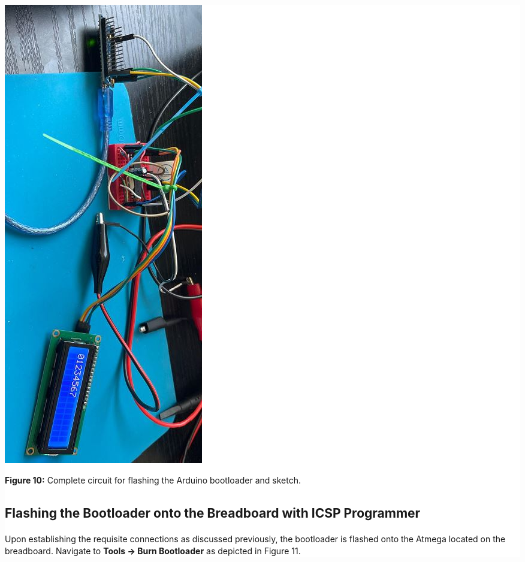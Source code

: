 ![Figure 10: Arduino Flashing](https://github.com/lord-feistel/hardware_hacking_lab/blob/main/images_videos/picture_with_isp.jpg)

**Figure 10:** Complete circuit for flashing the Arduino bootloader and sketch.

## Flashing the Bootloader onto the Breadboard with ICSP Programmer

Upon establishing the requisite connections as discussed previously, the bootloader is flashed onto the Atmega located on the breadboard. Navigate to **Tools -> Burn Bootloader** as depicted in Figure 11.
